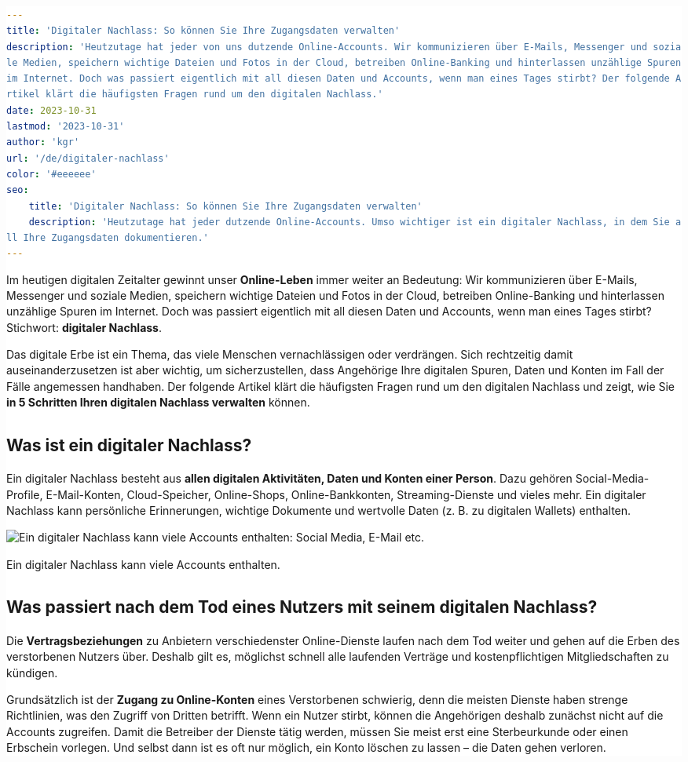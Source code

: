 ```yaml
---
title: 'Digitaler Nachlass: So können Sie Ihre Zugangsdaten verwalten'
description: 'Heutzutage hat jeder von uns dutzende Online-Accounts. Wir kommunizieren über E-Mails, Messenger und soziale Medien, speichern wichtige Dateien und Fotos in der Cloud, betreiben Online-Banking und hinterlassen unzählige Spuren im Internet. Doch was passiert eigentlich mit all diesen Daten und Accounts, wenn man eines Tages stirbt? Der folgende Artikel klärt die häufigsten Fragen rund um den digitalen Nachlass.'
date: 2023-10-31
lastmod: '2023-10-31'
author: 'kgr'
url: '/de/digitaler-nachlass'
color: '#eeeeee'
seo:
    title: 'Digitaler Nachlass: So können Sie Ihre Zugangsdaten verwalten'
    description: 'Heutzutage hat jeder dutzende Online-Accounts. Umso wichtiger ist ein digitaler Nachlass, in dem Sie all Ihre Zugangsdaten dokumentieren.'
---
```


Im heutigen digitalen Zeitalter gewinnt unser **Online-Leben** immer weiter an Bedeutung: Wir kommunizieren über E-Mails, Messenger und soziale Medien, speichern wichtige Dateien und Fotos in der Cloud, betreiben Online-Banking und hinterlassen unzählige Spuren im Internet. Doch was passiert eigentlich mit all diesen Daten und Accounts, wenn man eines Tages stirbt? Stichwort: **digitaler Nachlass**.

Das digitale Erbe ist ein Thema, das viele Menschen vernachlässigen oder verdrängen. Sich rechtzeitig damit auseinanderzusetzen ist aber wichtig, um sicherzustellen, dass Angehörige Ihre digitalen Spuren, Daten und Konten im Fall der Fälle angemessen handhaben. Der folgende Artikel klärt die häufigsten Fragen rund um den digitalen Nachlass und zeigt, wie Sie **in 5 Schritten Ihren digitalen Nachlass verwalten** können.

## Was ist ein digitaler Nachlass?

Ein digitaler Nachlass besteht aus **allen digitalen Aktivitäten, Daten und Konten einer Person**. Dazu gehören Social-Media-Profile, E-Mail-Konten, Cloud-Speicher, Online-Shops, Online-Bankkonten, Streaming-Dienste und vieles mehr. Ein digitaler Nachlass kann persönliche Erinnerungen, wichtige Dokumente und wertvolle Daten (z. B. zu digitalen Wallets) enthalten.

![Ein digitaler Nachlass kann viele Accounts enthalten: Social Media, E-Mail etc.](https://seatable.io/wp-content/uploads/2023/10/sara-kurfess-6lcT2kRPvnI-unsplash_min.jpg)

Ein digitaler Nachlass kann viele Accounts enthalten.

## Was passiert nach dem Tod eines Nutzers mit seinem digitalen Nachlass?

Die **Vertragsbeziehungen** zu Anbietern verschiedenster Online-Dienste laufen nach dem Tod weiter und gehen auf die Erben des verstorbenen Nutzers über. Deshalb gilt es, möglichst schnell alle laufenden Verträge und kostenpflichtigen Mitgliedschaften zu kündigen.

Grundsätzlich ist der **Zugang zu Online-Konten** eines Verstorbenen schwierig, denn die meisten Dienste haben strenge Richtlinien, was den Zugriff von Dritten betrifft. Wenn ein Nutzer stirbt, können die Angehörigen deshalb zunächst nicht auf die Accounts zugreifen. Damit die Betreiber der Dienste tätig werden, müssen Sie meist erst eine Sterbeurkunde oder einen Erbschein vorlegen. Und selbst dann ist es oft nur möglich, ein Konto löschen zu lassen – die Daten gehen verloren.
